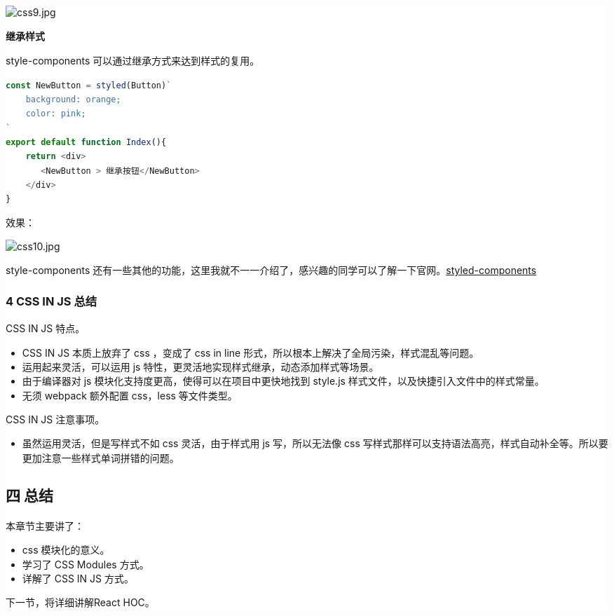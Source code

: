
![css9.jpg](https://p3-juejin.byteimg.com/tos-cn-i-k3u1fbpfcp/4b091e38138649299c1cf4c65cfa37e8~tplv-k3u1fbpfcp-watermark.image)


**继承样式**

style-components 可以通过继承方式来达到样式的复用。
```js
const NewButton = styled(Button)`
    background: orange;
    color: pink;
`
export default function Index(){
    return <div>
       <NewButton > 继承按钮</NewButton>
    </div>
}
```

效果：


![css10.jpg](https://p1-juejin.byteimg.com/tos-cn-i-k3u1fbpfcp/48cf0accb8dd4292a39b01c10a476673~tplv-k3u1fbpfcp-watermark.image)

 style-components 还有一些其他的功能，这里我就不一一介绍了，感兴趣的同学可以了解一下官网。[styled-components](https://styled-components.com/docs/basics#extending-styles)
 
 
### 4 CSS IN JS 总结

CSS IN JS 特点。

*  CSS IN JS 本质上放弃了 css ，变成了 css in line 形式，所以根本上解决了全局污染，样式混乱等问题。
* 运用起来灵活，可以运用 js 特性，更灵活地实现样式继承，动态添加样式等场景。
* 由于编译器对 js 模块化支持度更高，使得可以在项目中更快地找到 style.js 样式文件，以及快捷引入文件中的样式常量。
* 无须 webpack 额外配置 css，less 等文件类型。

CSS IN JS 注意事项。

* 虽然运用灵活，但是写样式不如 css 灵活，由于样式用 js 写，所以无法像 css 写样式那样可以支持语法高亮，样式自动补全等。所以要更加注意一些样式单词拼错的问题。

## 四 总结

本章节主要讲了：

* css 模块化的意义。
* 学习了 CSS Modules 方式。
* 详解了 CSS IN JS 方式。

下一节，将详细讲解React HOC。
